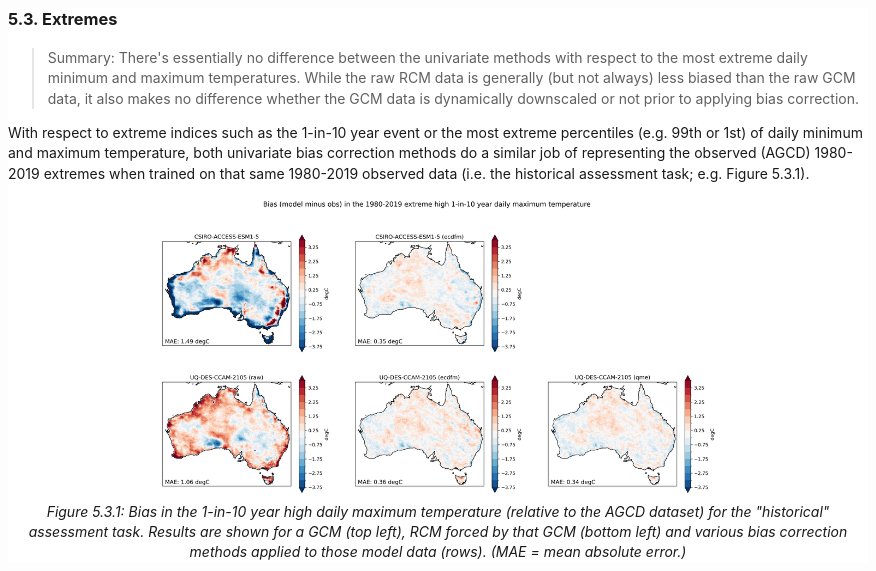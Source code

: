 ### 5.3. Extremes

> Summary: There's essentially no difference between the univariate methods
> with respect to the most extreme daily minimum and maximum temperatures.
> While the raw RCM data is generally (but not always) less biased than the raw GCM data,
> it also makes no difference whether the GCM data is dynamically downscaled or not
> prior to applying bias correction.

With respect to extreme indices such as the 1-in-10 year event
or the most extreme percentiles (e.g. 99th or 1st)
of daily minimum and maximum temperature,
both univariate bias correction methods do a similar job of
representing the observed (AGCD) 1980-2019 extremes
when trained on that same 1980-2019 observed data
(i.e. the historical assessment task; e.g. Figure 5.3.1).

<p align="center">
    <img src="tasmax_extreme-bias_task-historical_CSIRO-ACCESS-ESM1-5_UQ-DES-CCAM-2105.png" width=65% height=65%>
    <br>
    <em>
      Figure 5.3.1: Bias in the 1-in-10 year high daily maximum temperature (relative to the AGCD dataset)
      for the "historical" assessment task.
      Results are shown for a GCM (top left),
      RCM forced by that GCM (bottom left)
      and various bias correction methods applied to those model data (rows).
      (MAE = mean absolute error.)
    </em>
</p>
